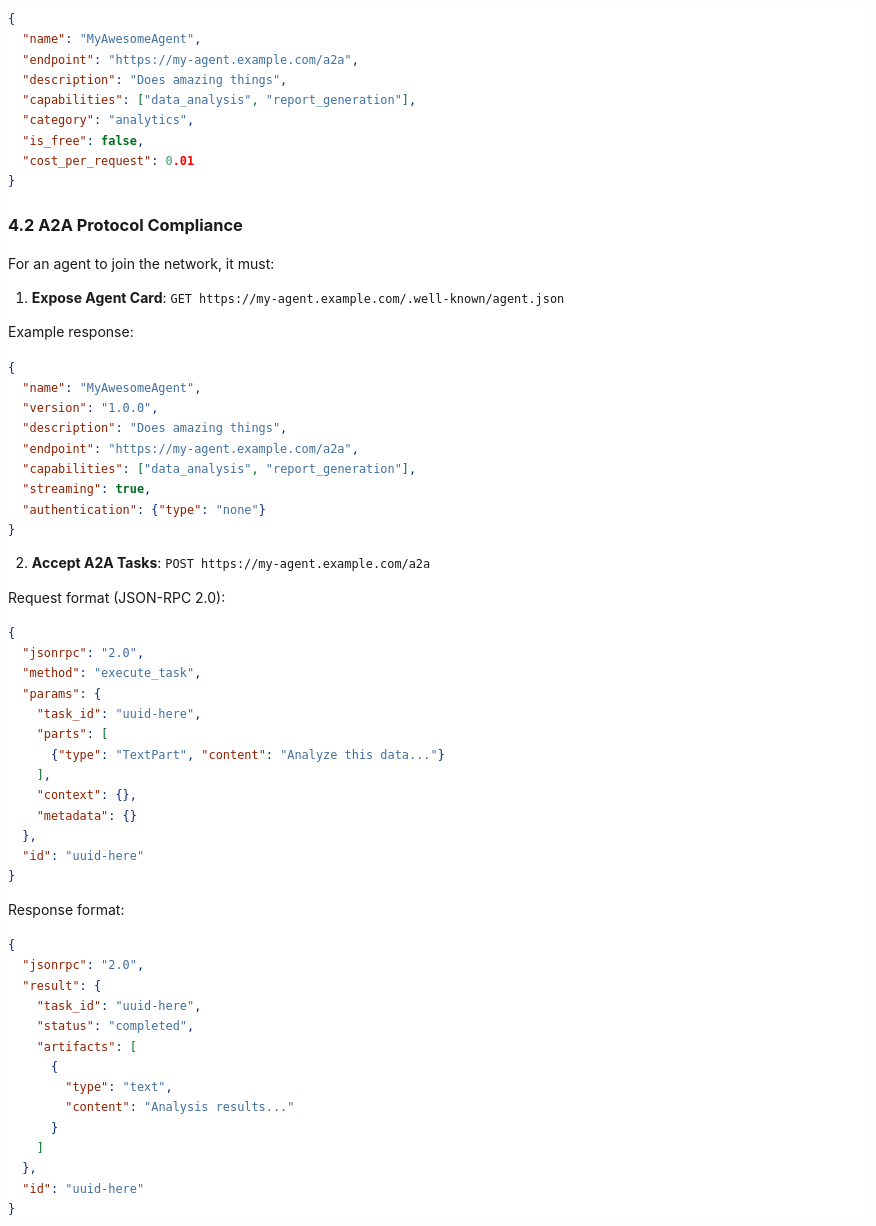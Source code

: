 ```json
{
  "name": "MyAwesomeAgent",
  "endpoint": "https://my-agent.example.com/a2a",
  "description": "Does amazing things",
  "capabilities": ["data_analysis", "report_generation"],
  "category": "analytics",
  "is_free": false,
  "cost_per_request": 0.01
}
```

### 4.2 A2A Protocol Compliance

For an agent to join the network, it must:

1. **Expose Agent Card**: `GET https://my-agent.example.com/.well-known/agent.json`

Example response:
```json
{
  "name": "MyAwesomeAgent",
  "version": "1.0.0",
  "description": "Does amazing things",
  "endpoint": "https://my-agent.example.com/a2a",
  "capabilities": ["data_analysis", "report_generation"],
  "streaming": true,
  "authentication": {"type": "none"}
}
```

2. **Accept A2A Tasks**: `POST https://my-agent.example.com/a2a`

Request format (JSON-RPC 2.0):
```json
{
  "jsonrpc": "2.0",
  "method": "execute_task",
  "params": {
    "task_id": "uuid-here",
    "parts": [
      {"type": "TextPart", "content": "Analyze this data..."}
    ],
    "context": {},
    "metadata": {}
  },
  "id": "uuid-here"
}
```

Response format:
```json
{
  "jsonrpc": "2.0",
  "result": {
    "task_id": "uuid-here",
    "status": "completed",
    "artifacts": [
      {
        "type": "text",
        "content": "Analysis results..."
      }
    ]
  },
  "id": "uuid-here"
}
```
